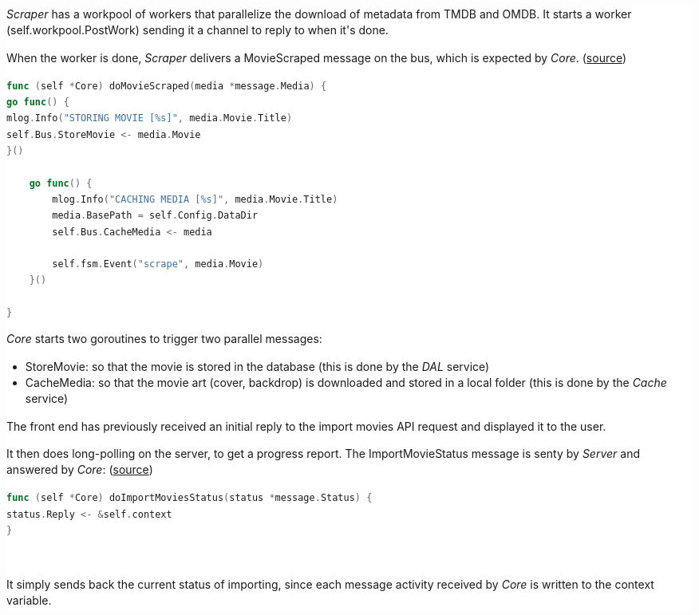 _Scraper_ has a workpool of workers that parallelize the download of metadata from TMDB and OMDB. It starts a worker (self.workpool.PostWork) sending it a channel to reply to when it's done.

When the worker is done, _Scraper_ delivers a MovieScraped message on the bus, which is expected by _Core_. ([source](https://github.com/apertoire/mediabase/blob/master/server/services/core.go#L157))

```go
func (self *Core) doMovieScraped(media *message.Media) {
go func() {
mlog.Info("STORING MOVIE [%s]", media.Movie.Title)
self.Bus.StoreMovie <- media.Movie
}()

    go func() {
    	mlog.Info("CACHING MEDIA [%s]", media.Movie.Title)
    	media.BasePath = self.Config.DataDir
    	self.Bus.CacheMedia <- media

    	self.fsm.Event("scrape", media.Movie)
    }()

}
```

_Core_ starts two goroutines to trigger two parallel messages:

- StoreMovie: so that the movie is stored in the database (this is done by the _DAL_ service)
- CacheMedia: so that the movie art (cover, backdrop) is downloaded and stored in a local folder (this is done by the _Cache_ service)

The front end has previously received an initial reply to the import movies API request and displayed it to the user.

It then does long-polling on the server, to get a progress report. The ImportMovieStatus message is senty by _Server_ and answered by _Core_: ([source](https://github.com/apertoire/mediabase/blob/master/server/services/core.go#L127))

```go
func (self *Core) doImportMoviesStatus(status *message.Status) {
status.Reply <- &self.context
}
```

<br>

It simply sends back the current status of importing, since each message activity received by _Core_ is written to the context variable.
